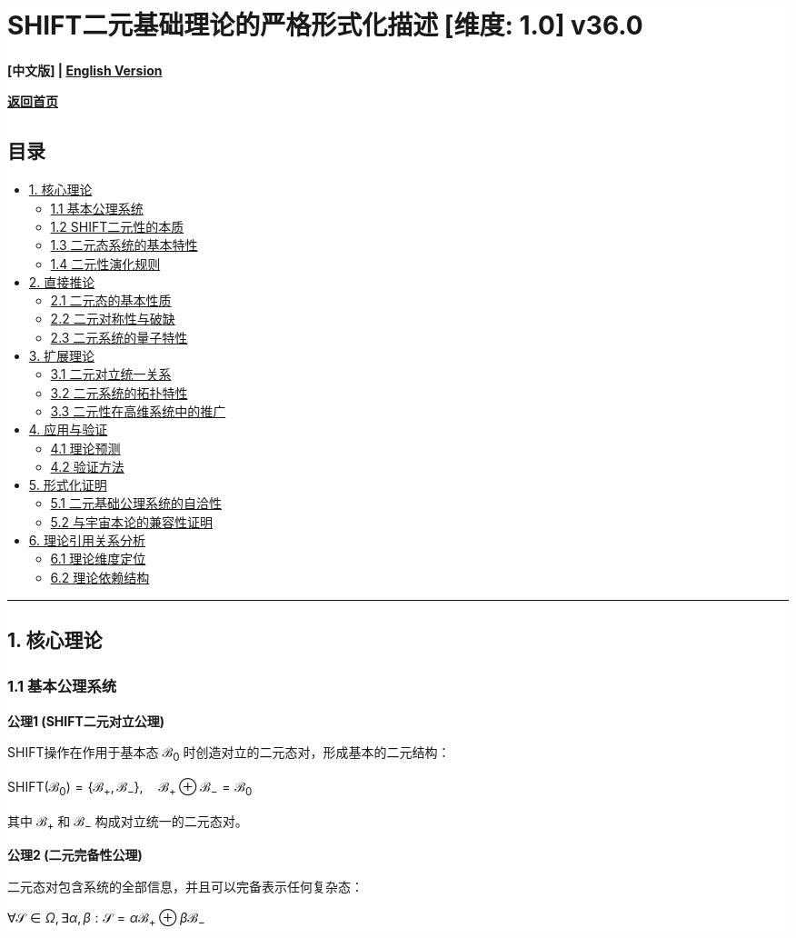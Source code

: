 # SHIFT二元基础理论的严格形式化描述 [维度: 1.0] v36.0

**[中文版] | [English Version](formal_theory_shift_duality_foundation_en.md)**

**[返回首页](../README.md)**

## 目录

- [1. 核心理论](#1-核心理论)
  - [1.1 基本公理系统](#11-基本公理系统)
  - [1.2 SHIFT二元性的本质](#12-shift二元性的本质)
  - [1.3 二元态系统的基本特性](#13-二元态系统的基本特性)
  - [1.4 二元性演化规则](#14-二元性演化规则)
- [2. 直接推论](#2-直接推论)
  - [2.1 二元态的基本性质](#21-二元态的基本性质)
  - [2.2 二元对称性与破缺](#22-二元对称性与破缺)
  - [2.3 二元系统的量子特性](#23-二元系统的量子特性)
- [3. 扩展理论](#3-扩展理论)
  - [3.1 二元对立统一关系](#31-二元对立统一关系)
  - [3.2 二元系统的拓扑特性](#32-二元系统的拓扑特性)
  - [3.3 二元性在高维系统中的推广](#33-二元性在高维系统中的推广)
- [4. 应用与验证](#4-应用与验证)
  - [4.1 理论预测](#41-理论预测)
  - [4.2 验证方法](#42-验证方法)
- [5. 形式化证明](#5-形式化证明)
  - [5.1 二元基础公理系统的自洽性](#51-二元基础公理系统的自洽性)
  - [5.2 与宇宙本论的兼容性证明](#52-与宇宙本论的兼容性证明)
- [6. 理论引用关系分析](#6-理论引用关系分析)
  - [6.1 理论维度定位](#61-理论维度定位)
  - [6.2 理论依赖结构](#62-理论依赖结构)

---

## 1. 核心理论

### 1.1 基本公理系统

**公理1 (SHIFT二元对立公理)**

SHIFT操作在作用于基本态 $`\mathcal{B}_0`$ 时创造对立的二元态对，形成基本的二元结构：

$`\text{SHIFT}(\mathcal{B}_0) = \{\mathcal{B}_+, \mathcal{B}_-\}, \quad \mathcal{B}_+ \oplus \mathcal{B}_- = \mathcal{B}_0`$

其中 $`\mathcal{B}_+`$ 和 $`\mathcal{B}_-`$ 构成对立统一的二元态对。

**公理2 (二元完备性公理)**

二元态对包含系统的全部信息，并且可以完备表示任何复杂态：

$`\forall \mathcal{S} \in \Omega, \exists \alpha, \beta: \mathcal{S} = \alpha\mathcal{B}_+ \oplus \beta\mathcal{B}_-`$
